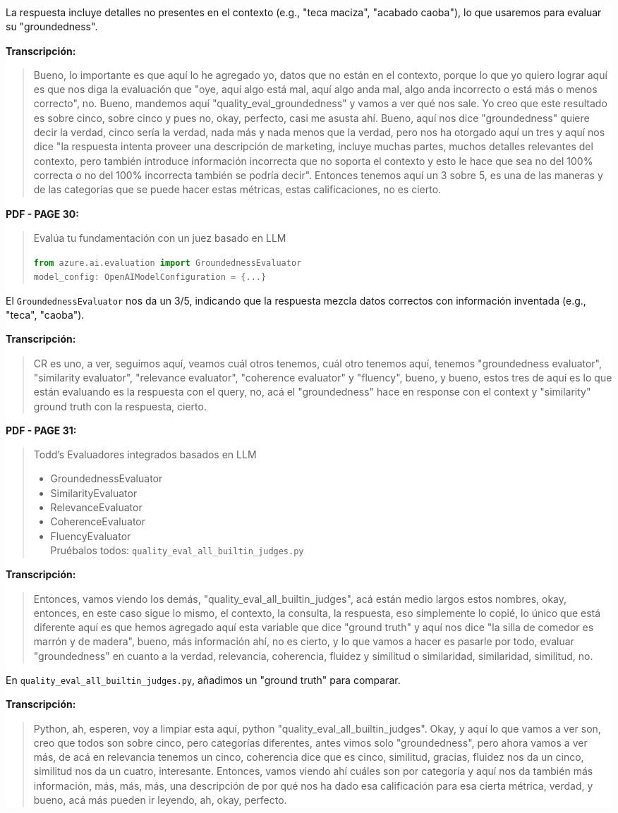 La respuesta incluye detalles no presentes en el contexto (e.g., "teca maciza", "acabado caoba"), lo que usaremos para evaluar su "groundedness".

**Transcripción:**
> Bueno, lo importante es que aquí lo he agregado yo, datos que no están en el contexto, porque lo que yo quiero lograr aquí es que nos diga la evaluación que "oye, aquí algo está mal, aquí algo anda mal, algo anda incorrecto o está más o menos correcto", no. Bueno, mandemos aquí "quality_eval_groundedness" y vamos a ver qué nos sale. Yo creo que este resultado es sobre cinco, sobre cinco y pues no, okay, perfecto, casi me asusta ahí. Bueno, aquí nos dice "groundedness" quiere decir la verdad, cinco sería la verdad, nada más y nada menos que la verdad, pero nos ha otorgado aquí un tres y aquí nos dice "la respuesta intenta proveer una descripción de marketing, incluye muchas partes, muchos detalles relevantes del contexto, pero también introduce información incorrecta que no soporta el contexto y esto le hace que sea no del 100% correcta o no del 100% incorrecta también se podría decir". Entonces tenemos aquí un 3 sobre 5, es una de las maneras y de las categorías que se puede hacer estas métricas, estas calificaciones, no es cierto.

**PDF - PAGE 30:**
> Evalúa tu fundamentación con un juez basado en LLM  
> ```python
> from azure.ai.evaluation import GroundednessEvaluator
> model_config: OpenAIModelConfiguration = {...}
> ```

El `GroundednessEvaluator` nos da un 3/5, indicando que la respuesta mezcla datos correctos con información inventada (e.g., "teca", "caoba").

**Transcripción:**
> CR es uno, a ver, seguimos aquí, veamos cuál otros tenemos, cuál otro tenemos aquí, tenemos "groundedness evaluator", "similarity evaluator", "relevance evaluator", "coherence evaluator" y "fluency", bueno, y bueno, estos tres de aquí es lo que están evaluando es la respuesta con el query, no, acá el "groundedness" hace en response con el context y "similarity" ground truth con la respuesta, cierto.

**PDF - PAGE 31:**
> Todd’s Evaluadores integrados basados en LLM  
> - GroundednessEvaluator  
> - SimilarityEvaluator  
> - RelevanceEvaluator  
> - CoherenceEvaluator  
> - FluencyEvaluator  
> Pruébalos todos: `quality_eval_all_builtin_judges.py`

**Transcripción:**
> Entonces, vamos viendo los demás, "quality_eval_all_builtin_judges", acá están medio largos estos nombres, okay, entonces, en este caso sigue lo mismo, el contexto, la consulta, la respuesta, eso simplemente lo copié, lo único que está diferente aquí es que hemos agregado aquí esta variable que dice "ground truth" y aquí nos dice "la silla de comedor es marrón y de madera", bueno, más información ahí, no es cierto, y lo que vamos a hacer es pasarle por todo, evaluar "groundedness" en cuanto a la verdad, relevancia, coherencia, fluidez y similitud o similaridad, similaridad, similitud, no.

En `quality_eval_all_builtin_judges.py`, añadimos un "ground truth" para comparar.

**Transcripción:**
> Python, ah, esperen, voy a limpiar esta aquí, python "quality_eval_all_builtin_judges". Okay, y aquí lo que vamos a ver son, creo que todos son sobre cinco, pero categorías diferentes, antes vimos solo "groundedness", pero ahora vamos a ver más, de acá en relevancia tenemos un cinco, coherencia dice que es cinco, similitud, gracias, fluidez nos da un cinco, similitud nos da un cuatro, interesante. Entonces, vamos viendo ahí cuáles son por categoría y aquí nos da también más información, más, más, más, una descripción de por qué nos ha dado esa calificación para esa cierta métrica, verdad, y bueno, acá más pueden ir leyendo, ah, okay, perfecto.
